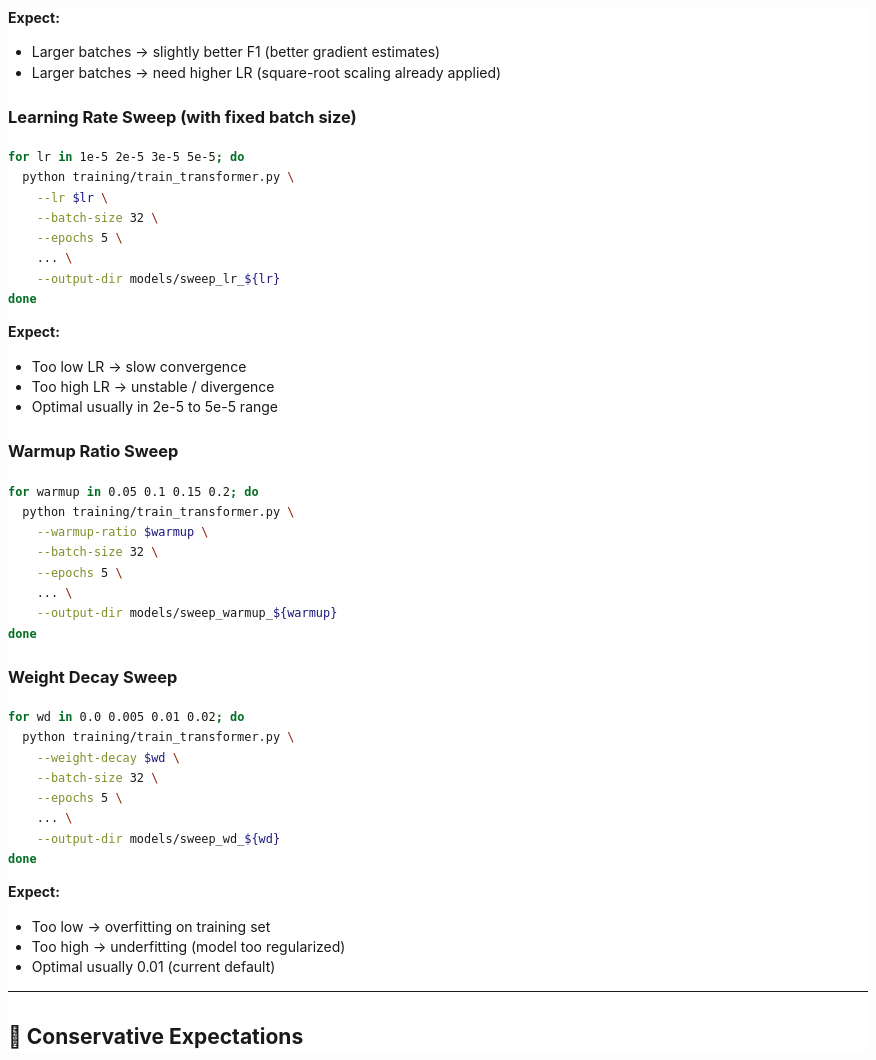 **Expect:**
- Larger batches → slightly better F1 (better gradient estimates)
- Larger batches → need higher LR (square-root scaling already applied)

### Learning Rate Sweep (with fixed batch size)
```bash
for lr in 1e-5 2e-5 3e-5 5e-5; do
  python training/train_transformer.py \
    --lr $lr \
    --batch-size 32 \
    --epochs 5 \
    ... \
    --output-dir models/sweep_lr_${lr}
done
```

**Expect:**
- Too low LR → slow convergence
- Too high LR → unstable / divergence
- Optimal usually in 2e-5 to 5e-5 range

### Warmup Ratio Sweep
```bash
for warmup in 0.05 0.1 0.15 0.2; do
  python training/train_transformer.py \
    --warmup-ratio $warmup \
    --batch-size 32 \
    --epochs 5 \
    ... \
    --output-dir models/sweep_warmup_${warmup}
done
```

### Weight Decay Sweep
```bash
for wd in 0.0 0.005 0.01 0.02; do
  python training/train_transformer.py \
    --weight-decay $wd \
    --batch-size 32 \
    --epochs 5 \
    ... \
    --output-dir models/sweep_wd_${wd}
done
```

**Expect:**
- Too low → overfitting on training set
- Too high → underfitting (model too regularized)
- Optimal usually 0.01 (current default)

---

## 🎯 Conservative Expectations
